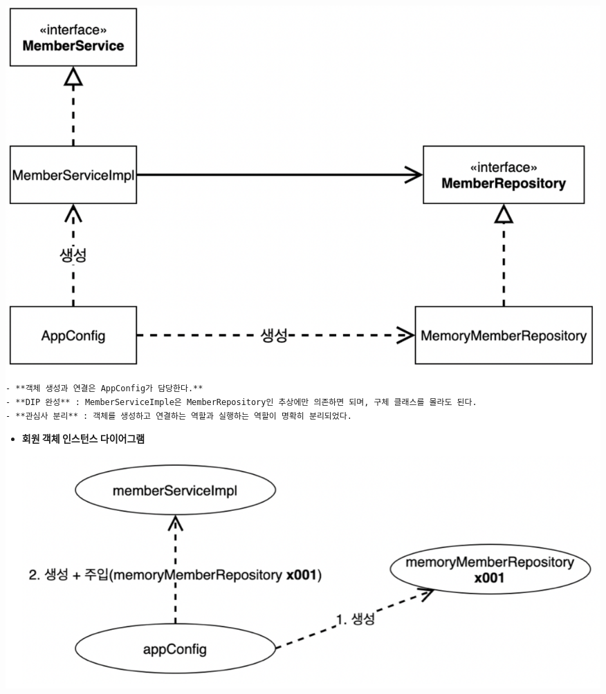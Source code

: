   ![](../../image/spring/basic/03-05.png)

    - **객체 생성과 연결은 AppConfig가 담당한다.**
    - **DIP 완성** : MemberServiceImple은 MemberRepository인 추상에만 의존하면 되며, 구체 클래스를 몰라도 된다.
    - **관심사 분리** : 객체를 생성하고 연결하는 역할과 실행하는 역할이 명확히 분리되었다.
- **회원 객체 인스턴스 다이어그램**

  ![](../../image/spring/basic/03-06.png)

